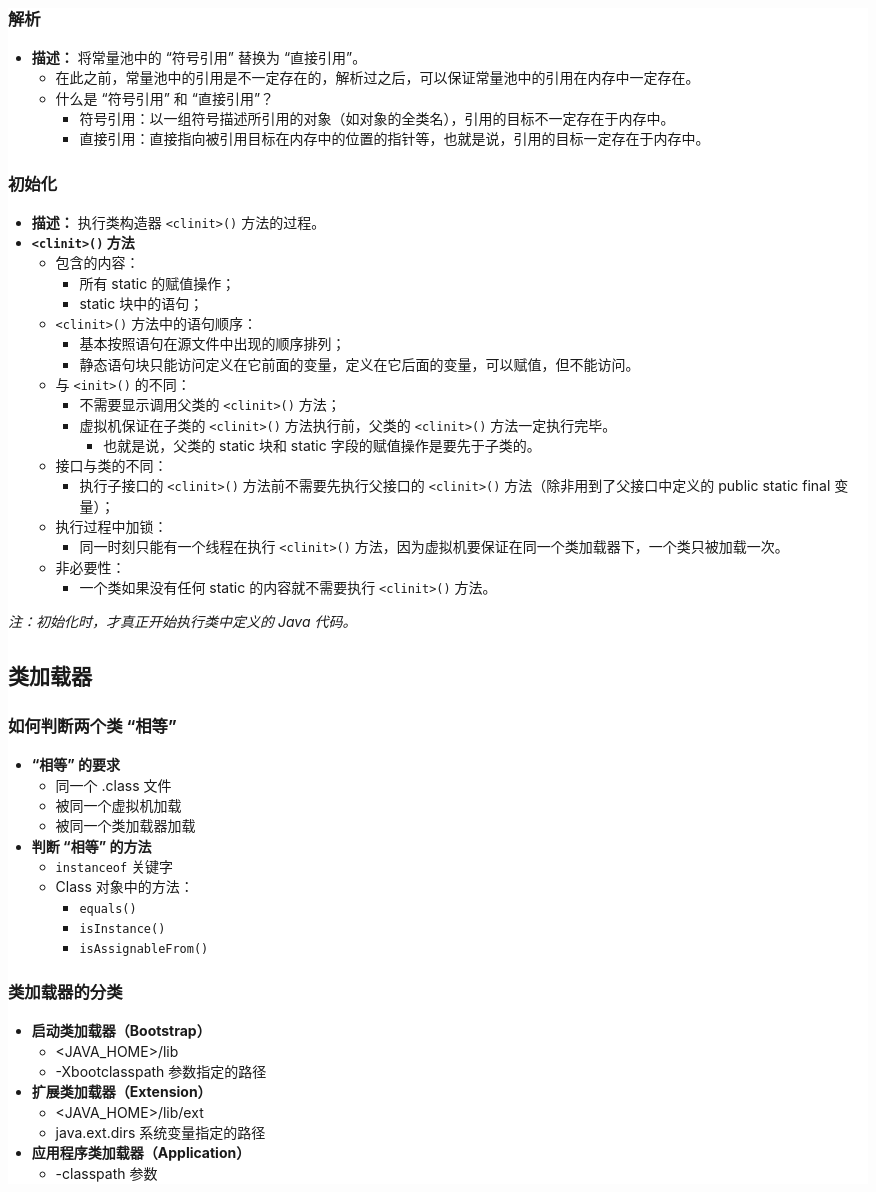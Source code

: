 ### 解析

- **描述：** 将常量池中的 “符号引用” 替换为 “直接引用”。
  - 在此之前，常量池中的引用是不一定存在的，解析过之后，可以保证常量池中的引用在内存中一定存在。
  - 什么是 “符号引用” 和 “直接引用”？
    - 符号引用：以一组符号描述所引用的对象（如对象的全类名），引用的目标不一定存在于内存中。
    - 直接引用：直接指向被引用目标在内存中的位置的指针等，也就是说，引用的目标一定存在于内存中。

### 初始化

- **描述：** 执行类构造器 `<clinit>()` 方法的过程。
- **`<clinit>()` 方法**
  - 包含的内容：
    - 所有 static 的赋值操作；
    - static 块中的语句；
  - `<clinit>()` 方法中的语句顺序：
    - 基本按照语句在源文件中出现的顺序排列；
    - 静态语句块只能访问定义在它前面的变量，定义在它后面的变量，可以赋值，但不能访问。
  - 与 `<init>()` 的不同：
    - 不需要显示调用父类的 `<clinit>()` 方法；
    - 虚拟机保证在子类的 `<clinit>()` 方法执行前，父类的 `<clinit>()` 方法一定执行完毕。
      - 也就是说，父类的 static 块和 static 字段的赋值操作是要先于子类的。
  - 接口与类的不同：
    - 执行子接口的 `<clinit>()` 方法前不需要先执行父接口的 `<clinit>()` 方法（除非用到了父接口中定义的 public static final 变量）；
  - 执行过程中加锁：
    - 同一时刻只能有一个线程在执行 `<clinit>()` 方法，因为虚拟机要保证在同一个类加载器下，一个类只被加载一次。
  - 非必要性：
    - 一个类如果没有任何 static 的内容就不需要执行 `<clinit>()` 方法。

_注：初始化时，才真正开始执行类中定义的 Java 代码。_

## 类加载器

### 如何判断两个类 “相等”

- **“相等” 的要求**
  - 同一个 .class 文件
  - 被同一个虚拟机加载
  - 被同一个类加载器加载
- **判断 “相等” 的方法**
  - `instanceof` 关键字
  - Class 对象中的方法：
    - `equals()`
    - `isInstance()`
    - `isAssignableFrom()`

### 类加载器的分类

- **启动类加载器（Bootstrap）**
  - <JAVA_HOME>/lib
  - -Xbootclasspath 参数指定的路径
- **扩展类加载器（Extension）**
  - <JAVA_HOME>/lib/ext
  - java.ext.dirs 系统变量指定的路径
- **应用程序类加载器（Application）**
  - -classpath 参数
